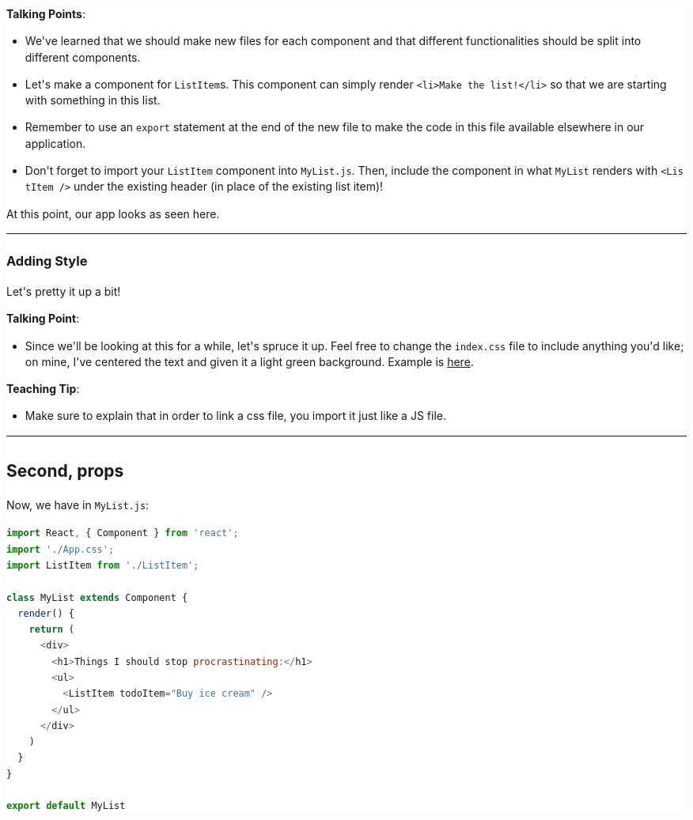 <aside class="notes">

**Talking Points**:

- We've learned that we should make new files for each component and that different functionalities should be split into different components.

- Let's make a component for `ListItem`s. This component can simply render  `<li>Make the list!</li>` so that we are starting with something in this list.

- Remember to use an `export` statement at the end of the new file to make the code in this file available elsewhere in our application.

- Don't forget to import your `ListItem` component into `MyList.js`.  Then, include the component in what `MyList` renders with `<ListItem />` under the existing header (in place of the existing list item)!

At this point, our app looks as seen here.

</aside>

---

### Adding Style

Let's pretty it up a bit!

<aside class="notes">

**Talking Point**:

- Since we'll be looking at this for a while, let's spruce it up. Feel free to change the `index.css` file to include anything you'd like; on mine, I've centered the text and given it a light green background. Example is [here](images/index.css).

**Teaching Tip**:

- Make sure to explain that in order to link a css file, you import it just like a JS file.


</aside>

---

## Second, props

Now, we have in `MyList.js`:

```js
import React, { Component } from 'react';
import './App.css';
import ListItem from './ListItem';

class MyList extends Component {
  render() {
    return (
      <div>
        <h1>Things I should stop procrastinating:</h1>
        <ul>
          <ListItem todoItem="Buy ice cream" />
        </ul>
      </div>
    )
  }
}

export default MyList
```
